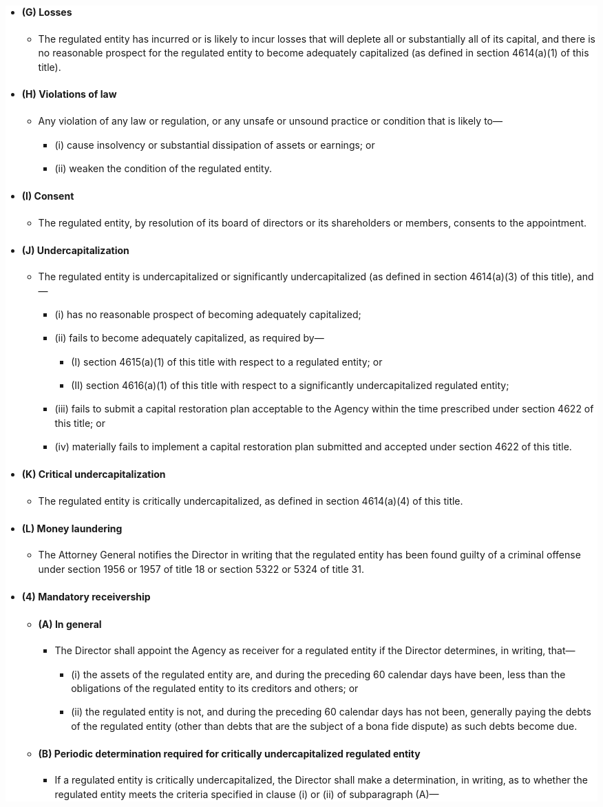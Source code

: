   * #### (G) Losses
    * The regulated entity has incurred or is likely to incur losses that will deplete all or substantially all of its capital, and there is no reasonable prospect for the regulated entity to become adequately capitalized (as defined in section 4614(a)(1) of this title).

  * #### (H) Violations of law
    * Any violation of any law or regulation, or any unsafe or unsound practice or condition that is likely to—

      * (i) cause insolvency or substantial dissipation of assets or earnings; or

      * (ii) weaken the condition of the regulated entity.

  * #### (I) Consent
    * The regulated entity, by resolution of its board of directors or its shareholders or members, consents to the appointment.

  * #### (J) Undercapitalization
    * The regulated entity is undercapitalized or significantly undercapitalized (as defined in section 4614(a)(3) of this title), and—

      * (i) has no reasonable prospect of becoming adequately capitalized;

      * (ii) fails to become adequately capitalized, as required by—

        * (I) section 4615(a)(1) of this title with respect to a regulated entity; or

        * (II) section 4616(a)(1) of this title with respect to a significantly undercapitalized regulated entity;


      * (iii) fails to submit a capital restoration plan acceptable to the Agency within the time prescribed under section 4622 of this title; or

      * (iv) materially fails to implement a capital restoration plan submitted and accepted under section 4622 of this title.

  * #### (K) Critical undercapitalization
    * The regulated entity is critically undercapitalized, as defined in section 4614(a)(4) of this title.

  * #### (L) Money laundering
    * The Attorney General notifies the Director in writing that the regulated entity has been found guilty of a criminal offense under section 1956 or 1957 of title 18 or section 5322 or 5324 of title 31.

* #### (4) Mandatory receivership
  * #### (A) In general
    * The Director shall appoint the Agency as receiver for a regulated entity if the Director determines, in writing, that—

      * (i) the assets of the regulated entity are, and during the preceding 60 calendar days have been, less than the obligations of the regulated entity to its creditors and others; or

      * (ii) the regulated entity is not, and during the preceding 60 calendar days has not been, generally paying the debts of the regulated entity (other than debts that are the subject of a bona fide dispute) as such debts become due.

  * #### (B) Periodic determination required for critically undercapitalized regulated entity
    * If a regulated entity is critically undercapitalized, the Director shall make a determination, in writing, as to whether the regulated entity meets the criteria specified in clause (i) or (ii) of subparagraph (A)—

